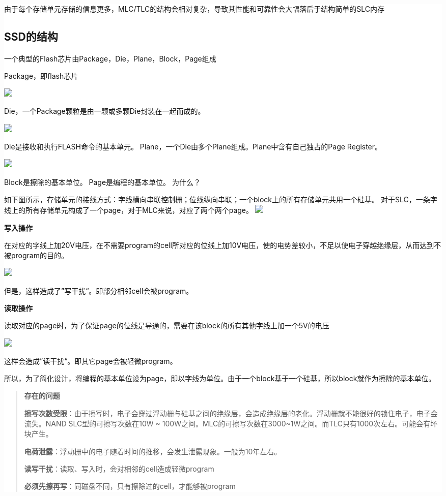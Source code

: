 由于每个存储单元存储的信息更多，MLC/TLC的结构会相对复杂，导致其性能和可靠性会大幅落后于结构简单的SLC内存

## SSD的结构

一个典型的Flash芯片由Package，Die，Plane，Block，Page组成

Package，即flash芯片

![](https://ws4.sinaimg.cn/large/006tKfTcly1fspryekpeyj30cl08cjrd.jpg)

Die，一个Package颗粒是由一颗或多颗Die封装在一起而成的。

![](https://ws1.sinaimg.cn/large/006tKfTcly1fsprzqufg4j30go085wei.jpg)

Die是接收和执行FLASH命令的基本单元。
Plane，一个Die由多个Plane组成。Plane中含有自己独占的Page Register。


![](https://ws3.sinaimg.cn/large/006tKfTcly1fspv2fscnlj30l70h7q94.jpg)

Block是擦除的基本单位。
Page是编程的基本单位。
为什么？

如下图所示，存储单元的接线方式：字线横向串联控制栅；位线纵向串联；一个block上的所有存储单元共用一个硅基。
对于SLC，一条字线上的所有存储单元构成了一个page，对于MLC来说，对应了两个两个page。
![](https://ws2.sinaimg.cn/large/006tKfTcly1fsprs1xun5j30fc0eon0k.jpg)

**写入操作**

在对应的字线上加20V电压，在不需要program的cell所对应的位线上加10V电压，使的电势差较小，不足以使电子穿越绝缘层，从而达到不被program的目的。

![](https://ws2.sinaimg.cn/large/006tKfTcly1fspt8e726wj30kq0cw77w.jpg)

但是，这样造成了”写干扰“。即部分相邻cell会被program。

**读取操作**

读取对应的page时，为了保证page的位线是导通的，需要在该block的所有其他字线上加一个5V的电压

![](https://ws3.sinaimg.cn/large/006tKfTcly1fspt8rpp7yj30kq0afmzw.jpg)

这样会造成”读干扰“。即其它page会被轻微program。

所以，为了简化设计，将编程的基本单位设为page，即以字线为单位。由于一个block基于一个硅基，所以block就作为擦除的基本单位。

> **存在的问题**
>
> **擦写次数受限**：由于擦写时，电子会穿过浮动栅与硅基之间的绝缘层，会造成绝缘层的老化。浮动栅就不能很好的锁住电子，电子会流失。NAND SLC型的可擦写次数在10W ~ 100W之间。MLC的可擦写次数在3000~1W之间。而TLC只有1000次左右。可能会有坏块产生。
>
> **电荷泄露**：浮动栅中的电子随着时间的推移，会发生泄露现象。一般为10年左右。
>
> **读写干扰**：读取、写入时，会对相邻的cell造成轻微program
>
> **必须先擦再写**：同磁盘不同，只有擦除过的cell，才能够被program
